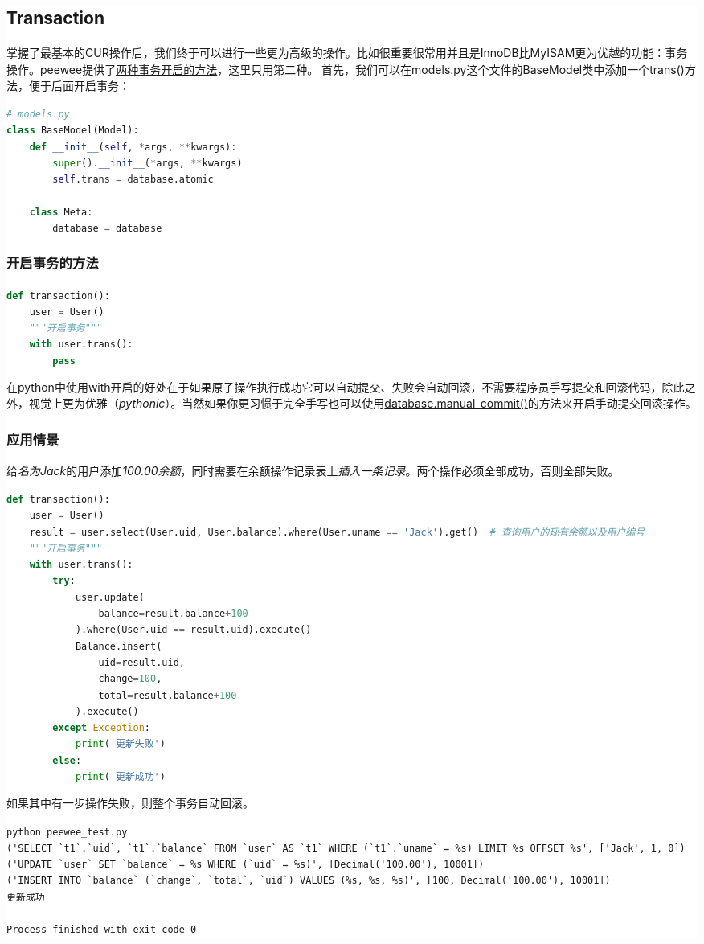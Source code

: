 ## Transaction
掌握了最基本的CUR操作后，我们终于可以进行一些更为高级的操作。比如很重要很常用并且是InnoDB比MyISAM更为优越的功能：事务操作。peewee提供了[两种事务开启的方法](http://docs.peewee-orm.com/en/latest/peewee/database.html?highlight=%40atomic#set-locking-mode-for-transaction)，这里只用第二种。
首先，我们可以在models.py这个文件的BaseModel类中添加一个trans()方法，便于后面开启事务：
```python
# models.py
class BaseModel(Model):
    def __init__(self, *args, **kwargs):
        super().__init__(*args, **kwargs)
        self.trans = database.atomic

    class Meta:
        database = database
```
### 开启事务的方法
```python
def transaction():
    user = User()
    """开启事务"""
    with user.trans():
        pass

```
在python中使用with开启的好处在于如果原子操作执行成功它可以自动提交、失败会自动回滚，不需要程序员手写提交和回滚代码，除此之外，视觉上更为优雅（*pythonic*）。当然如果你更习惯于完全手写也可以使用[database.manual_commit()](http://docs.peewee-orm.com/en/latest/peewee/api.html?#Database.manual_commit)的方法来开启手动提交回滚操作。
### 应用情景
给*名为Jack*的用户添加*100.00余额*，同时需要在余额操作记录表上*插入一条记录*。两个操作必须全部成功，否则全部失败。
```python
def transaction():
    user = User()
    result = user.select(User.uid, User.balance).where(User.uname == 'Jack').get()  # 查询用户的现有余额以及用户编号
    """开启事务"""
    with user.trans():
        try:
            user.update(
                balance=result.balance+100
            ).where(User.uid == result.uid).execute()
            Balance.insert(
                uid=result.uid,
                change=100,
                total=result.balance+100
            ).execute()
        except Exception:
            print('更新失败')
        else:
            print('更新成功')
```
如果其中有一步操作失败，则整个事务自动回滚。
```shell
python peewee_test.py
('SELECT `t1`.`uid`, `t1`.`balance` FROM `user` AS `t1` WHERE (`t1`.`uname` = %s) LIMIT %s OFFSET %s', ['Jack', 1, 0])
('UPDATE `user` SET `balance` = %s WHERE (`uid` = %s)', [Decimal('100.00'), 10001])
('INSERT INTO `balance` (`change`, `total`, `uid`) VALUES (%s, %s, %s)', [100, Decimal('100.00'), 10001])
更新成功

Process finished with exit code 0
```